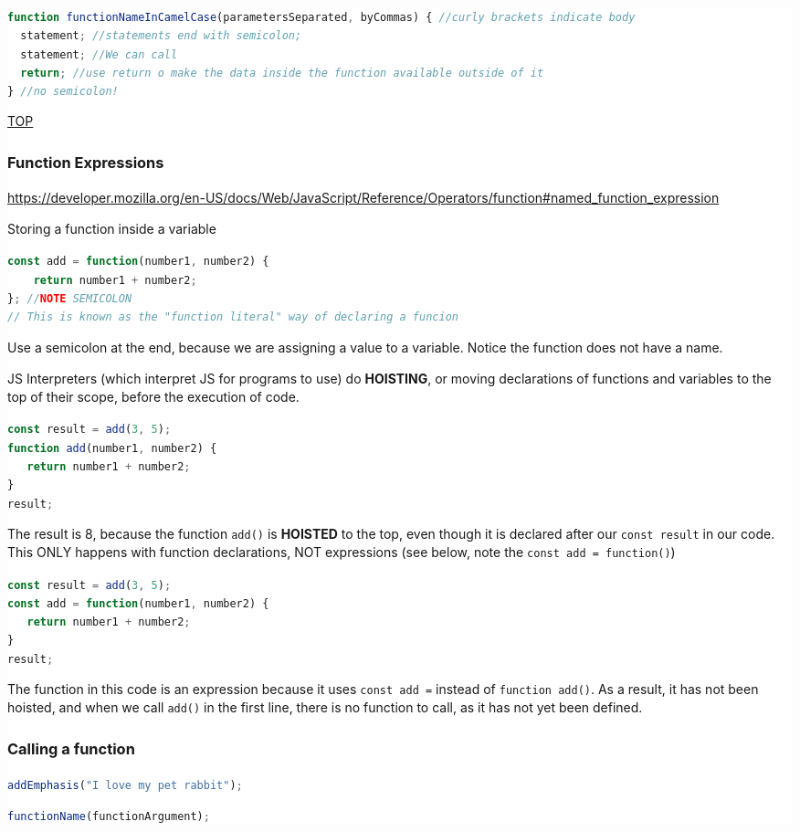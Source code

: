 ```js
function functionNameInCamelCase(parametersSeparated, byCommas) { //curly brackets indicate body
  statement; //statements end with semicolon;
  statement; //We can call
  return; //use return o make the data inside the function available outside of it
} //no semicolon!
```
[TOP](#javascript-cheatsheet)

### Function Expressions 
https://developer.mozilla.org/en-US/docs/Web/JavaScript/Reference/Operators/function#named_function_expression

Storing a function inside a variable
```js
const add = function(number1, number2) {
	return number1 + number2;
}; //NOTE SEMICOLON
// This is known as the "function literal" way of declaring a funcion
```
Use a semicolon at the end, because we are assigning a value to a variable. Notice the function does not have a name.

JS Interpreters (which interpret JS for programs to use) do **HOISTING**, or moving declarations of functions and variables to the top of their scope, before the execution of code.

```js
const result = add(3, 5);
function add(number1, number2) {
   return number1 + number2;
}
result;
```
The result is 8, because the function `add()` is **HOISTED** to the top, even though it is declared after our  `const result` in our code. This ONLY happens with function declarations, NOT expressions (see below, note the `const add = function()`)
```js
const result = add(3, 5);
const add = function(number1, number2) {
   return number1 + number2;
}
result;
```
The function in this code is an expression because it uses `const add =` instead of `function add()`. As a result, it has not been hoisted, and when we call `add()` in the first line, there is no function to call, as it  has not yet been defined.

### Calling a function

```js
addEmphasis("I love my pet rabbit");
```

```js
functionName(functionArgument);
```
